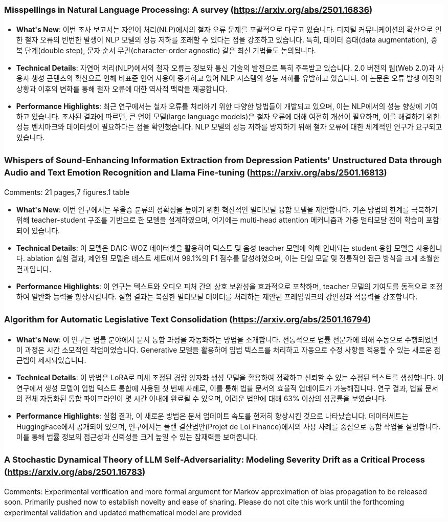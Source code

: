 

### Misspellings in Natural Language Processing: A survey (https://arxiv.org/abs/2501.16836)
- **What's New**: 이번 조사 보고서는 자연어 처리(NLP)에서의 철자 오류 문제를 포괄적으로 다루고 있습니다. 디지털 커뮤니케이션의 확산으로 인한 철자 오류의 빈번한 발생이 NLP 모델의 성능 저하를 초래할 수 있다는 점을 강조하고 있습니다. 특히, 데이터 증대(data augmentation), 중복 단계(double step), 문자 순서 무관(character-order agnostic) 같은 최신 기법들도 논의됩니다.

- **Technical Details**: 자연어 처리(NLP)에서의 철자 오류는 정보와 통신 기술의 발전으로 특히 주목받고 있습니다. 2.0 버전의 웹(Web 2.0)과 사용자 생성 콘텐츠의 확산으로 인해 비표준 언어 사용이 증가하고 있어 NLP 시스템의 성능 저하를 유발하고 있습니다. 이 논문은 오류 발생 이전의 상황과 이후의 변화를 통해 철자 오류에 대한 역사적 맥락을 제공합니다.

- **Performance Highlights**: 최근 연구에서는 철자 오류를 처리하기 위한 다양한 방법들이 개발되고 있으며, 이는 NLP에서의 성능 향상에 기여하고 있습니다. 조사된 결과에 따르면, 큰 언어 모델(large language models)은 철자 오류에 대해 여전히 개선이 필요하며, 이를 해결하기 위한 성능 벤치마크와 데이터셋이 필요하다는 점을 확인했습니다. NLP 모델의 성능 저하를 방지하기 위해 철자 오류에 대한 체계적인 연구가 요구되고 있습니다.



### Whispers of Sound-Enhancing Information Extraction from Depression Patients' Unstructured Data through Audio and Text Emotion Recognition and Llama Fine-tuning (https://arxiv.org/abs/2501.16813)
Comments:
          21 pages,7 figures.1 table

- **What's New**: 이번 연구에서는 우울증 분류의 정확성을 높이기 위한 혁신적인 멀티모달 융합 모델을 제안합니다. 기존 방법의 한계를 극복하기 위해 teacher-student 구조를 기반으로 한 모델을 설계하였으며, 여기에는 multi-head attention 메커니즘과 가중 멀티모달 전이 학습이 포함되어 있습니다.

- **Technical Details**: 이 모델은 DAIC-WOZ 데이터셋을 활용하여 텍스트 및 음성 teacher 모델에 의해 안내되는 student 융합 모델을 사용합니다. ablation 실험 결과, 제안된 모델은 테스트 세트에서 99.1%의 F1 점수를 달성하였으며, 이는 단일 모달 및 전통적인 접근 방식을 크게 초월한 결과입니다.

- **Performance Highlights**: 이 연구는 텍스트와 오디오 피처 간의 상호 보완성을 효과적으로 포착하며, teacher 모델의 기여도를 동적으로 조정하여 일반화 능력을 향상시킵니다. 실험 결과는 복잡한 멀티모달 데이터를 처리하는 제안된 프레임워크의 강인성과 적응력을 강조합니다.



### Algorithm for Automatic Legislative Text Consolidation (https://arxiv.org/abs/2501.16794)
- **What's New**: 이 연구는 법률 분야에서 문서 통합 과정을 자동화하는 방법을 소개합니다. 전통적으로 법률 전문가에 의해 수동으로 수행되었던 이 과정은 시간 소모적인 작업이었습니다. Generative 모델을 활용하여 입법 텍스트를 처리하고 자동으로 수정 사항을 적용할 수 있는 새로운 접근법이 제시되었습니다.

- **Technical Details**: 이 방법은 LoRA로 미세 조정된 경량 양자화 생성 모델을 활용하여 정확하고 신뢰할 수 있는 수정된 텍스트를 생성합니다. 이 연구에서 생성 모델이 입법 텍스트 통합에 사용된 첫 번째 사례로, 이를 통해 법률 문서의 효율적 업데이트가 가능해집니다. 연구 결과, 법률 문서의 전체 자동화된 통합 파이프라인이 몇 시간 이내에 완료될 수 있으며, 어려운 법안에 대해 63% 이상의 성공률을 보였습니다.

- **Performance Highlights**: 실험 결과, 이 새로운 방법은 문서 업데이트 속도를 현저히 향상시킨 것으로 나타났습니다. 데이터세트는 HuggingFace에서 공개되어 있으며, 연구에서는 플랜 결산법안(Projet de Loi Finance)에서의 사용 사례를 중심으로 통합 작업을 설명합니다. 이를 통해 법률 정보의 접근성과 신뢰성을 크게 높일 수 있는 잠재력을 보여줍니다.



### A Stochastic Dynamical Theory of LLM Self-Adversariality: Modeling Severity Drift as a Critical Process (https://arxiv.org/abs/2501.16783)
Comments:
          Experimental verification and more formal argument for Markov approximation of bias propagation to be released soon. Primarily pushed now to establish novelty and ease of sharing. Please do not cite this work until the forthcoming experimental validation and updated mathematical model are provided
